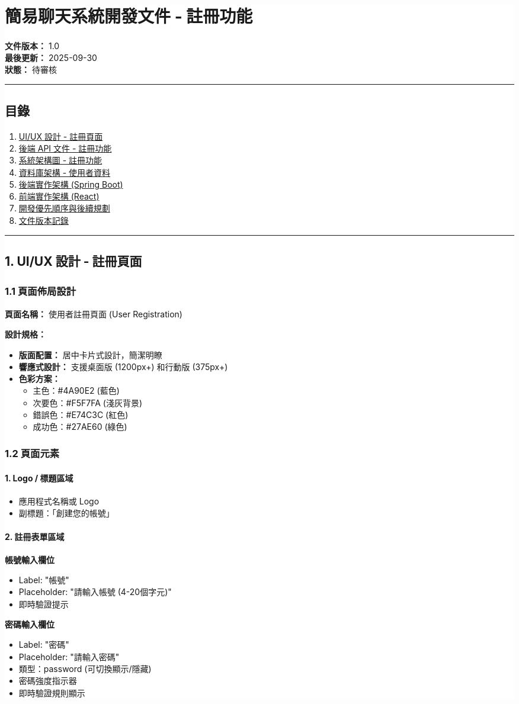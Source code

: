 # 簡易聊天系統開發文件 - 註冊功能

**文件版本：** 1.0  
**最後更新：** 2025-09-30  
**狀態：** 待審核

---

## 目錄

1. [UI/UX 設計 - 註冊頁面](#1-uiux-設計---註冊頁面)
2. [後端 API 文件 - 註冊功能](#2-後端-api-文件---註冊功能)
3. [系統架構圖 - 註冊功能](#3-系統架構圖---註冊功能)
4. [資料庫架構 - 使用者資料](#4-資料庫架構---使用者資料-postgresql)
5. [後端實作架構 (Spring Boot)](#5-後端實作架構-spring-boot)
6. [前端實作架構 (React)](#6-前端實作架構-react)
7. [開發優先順序與後續規劃](#7-開發優先順序與後續規劃)
8. [文件版本記錄](#8-文件版本記錄)

---

## 1. UI/UX 設計 - 註冊頁面

### 1.1 頁面佈局設計

**頁面名稱：** 使用者註冊頁面 (User Registration)

**設計規格：**

- **版面配置：** 居中卡片式設計，簡潔明瞭
- **響應式設計：** 支援桌面版 (1200px+) 和行動版 (375px+)
- **色彩方案：**
  - 主色：#4A90E2 (藍色)
  - 次要色：#F5F7FA (淺灰背景)
  - 錯誤色：#E74C3C (紅色)
  - 成功色：#27AE60 (綠色)

### 1.2 頁面元素

#### 1. Logo / 標題區域
- 應用程式名稱或 Logo
- 副標題：「創建您的帳號」

#### 2. 註冊表單區域

**帳號輸入欄位**
- Label: "帳號"
- Placeholder: "請輸入帳號 (4-20個字元)"
- 即時驗證提示

**密碼輸入欄位**
- Label: "密碼"
- Placeholder: "請輸入密碼"
- 類型：password (可切換顯示/隱藏)
- 密碼強度指示器
- 即時驗證規則顯示
